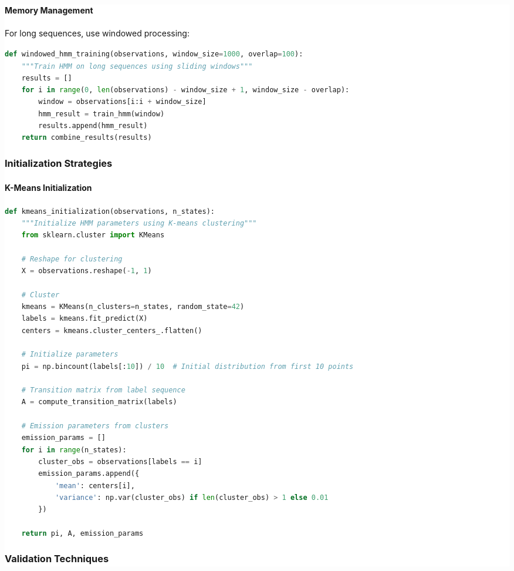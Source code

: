 ```python
```

#### Memory Management
For long sequences, use windowed processing:
```python
def windowed_hmm_training(observations, window_size=1000, overlap=100):
    """Train HMM on long sequences using sliding windows"""
    results = []
    for i in range(0, len(observations) - window_size + 1, window_size - overlap):
        window = observations[i:i + window_size]
        hmm_result = train_hmm(window)
        results.append(hmm_result)
    return combine_results(results)
```

### Initialization Strategies

#### K-Means Initialization
```python
def kmeans_initialization(observations, n_states):
    """Initialize HMM parameters using K-means clustering"""
    from sklearn.cluster import KMeans
    
    # Reshape for clustering
    X = observations.reshape(-1, 1)
    
    # Cluster
    kmeans = KMeans(n_clusters=n_states, random_state=42)
    labels = kmeans.fit_predict(X)
    centers = kmeans.cluster_centers_.flatten()
    
    # Initialize parameters
    pi = np.bincount(labels[:10]) / 10  # Initial distribution from first 10 points
    
    # Transition matrix from label sequence
    A = compute_transition_matrix(labels)
    
    # Emission parameters from clusters
    emission_params = []
    for i in range(n_states):
        cluster_obs = observations[labels == i]
        emission_params.append({
            'mean': centers[i],
            'variance': np.var(cluster_obs) if len(cluster_obs) > 1 else 0.01
        })
    
    return pi, A, emission_params
```

### Validation Techniques
